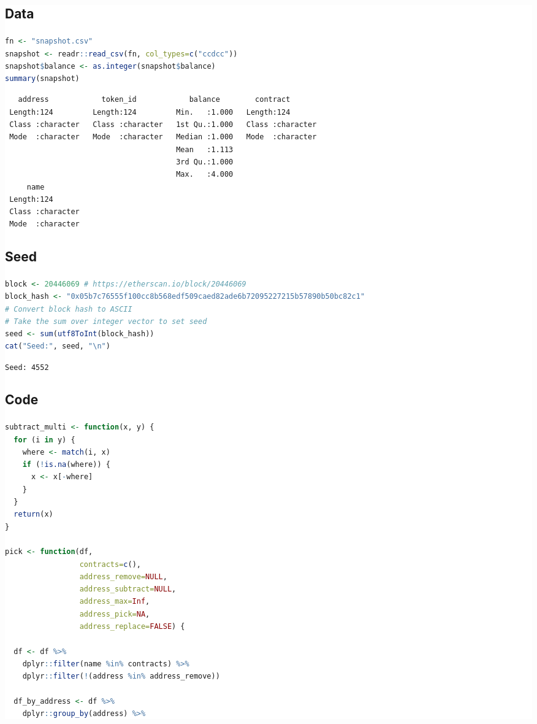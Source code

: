 


## Data

``` r
fn <- "snapshot.csv"
snapshot <- readr::read_csv(fn, col_types=c("ccdcc"))
snapshot$balance <- as.integer(snapshot$balance)
summary(snapshot)
```

       address            token_id            balance        contract        
     Length:124         Length:124         Min.   :1.000   Length:124        
     Class :character   Class :character   1st Qu.:1.000   Class :character  
     Mode  :character   Mode  :character   Median :1.000   Mode  :character  
                                           Mean   :1.113                     
                                           3rd Qu.:1.000                     
                                           Max.   :4.000                     
         name          
     Length:124        
     Class :character  
     Mode  :character  
                       
                       
                       

## Seed

``` r
block <- 20446069 # https://etherscan.io/block/20446069
block_hash <- "0x05b7c76555f100cc8b568edf509caed82ade6b72095227215b57890b50bc82c1"
# Convert block hash to ASCII
# Take the sum over integer vector to set seed
seed <- sum(utf8ToInt(block_hash))
cat("Seed:", seed, "\n")
```

    Seed: 4552 

## Code

``` r
subtract_multi <- function(x, y) {
  for (i in y) {
    where <- match(i, x)
    if (!is.na(where)) {
      x <- x[-where]
    }
  }
  return(x)
}

pick <- function(df,
                 contracts=c(),
                 address_remove=NULL,
                 address_subtract=NULL,
                 address_max=Inf,
                 address_pick=NA,
                 address_replace=FALSE) {

  df <- df %>%
    dplyr::filter(name %in% contracts) %>%
    dplyr::filter(!(address %in% address_remove))
  
  df_by_address <- df %>%
    dplyr::group_by(address) %>%
```